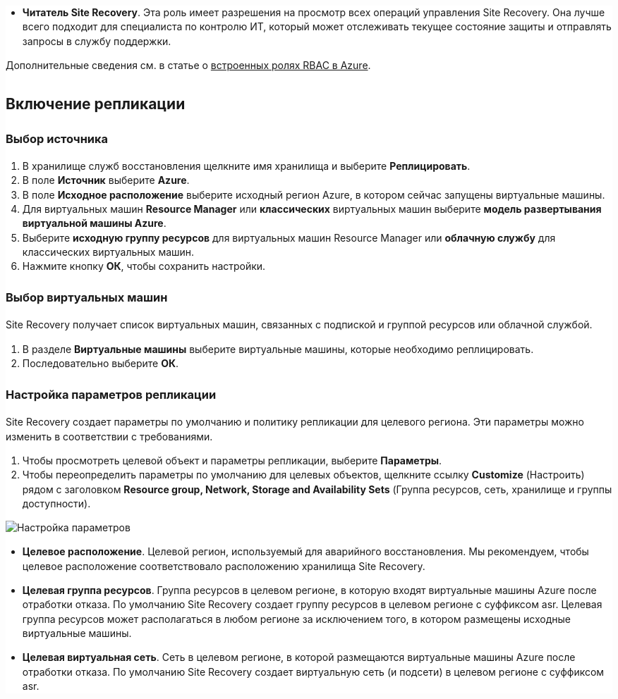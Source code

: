 - **Читатель Site Recovery**. Эта роль имеет разрешения на просмотр всех операций управления Site Recovery. Она лучше всего подходит для специалиста по контролю ИТ, который может отслеживать текущее состояние защиты и отправлять запросы в службу поддержки.

Дополнительные сведения см. в статье о [встроенных ролях RBAC в Azure](../role-based-access-control/built-in-roles.md).

## <a name="enable-replication"></a>Включение репликации

### <a name="select-the-source"></a>Выбор источника

1. В хранилище служб восстановления щелкните имя хранилища и выберите **Реплицировать**.
2. В поле **Источник** выберите **Azure**.
3. В поле **Исходное расположение** выберите исходный регион Azure, в котором сейчас запущены виртуальные машины.
4. Для виртуальных машин **Resource Manager** или **классических** виртуальных машин выберите **модель развертывания виртуальной машины Azure**.
5. Выберите **исходную группу ресурсов** для виртуальных машин Resource Manager или **облачную службу** для классических виртуальных машин.
6. Нажмите кнопку **ОК**, чтобы сохранить настройки.

### <a name="select-the-vms"></a>Выбор виртуальных машин

Site Recovery получает список виртуальных машин, связанных с подпиской и группой ресурсов или облачной службой.

1. В разделе **Виртуальные машины** выберите виртуальные машины, которые необходимо реплицировать.
2. Последовательно выберите **ОК**.

### <a name="configure-replication-settings"></a>Настройка параметров репликации

Site Recovery создает параметры по умолчанию и политику репликации для целевого региона. Эти параметры можно изменить в соответствии с требованиями.

1. Чтобы просмотреть целевой объект и параметры репликации, выберите **Параметры**.
2. Чтобы переопределить параметры по умолчанию для целевых объектов, щелкните ссылку **Customize** (Настроить) рядом с заголовком **Resource group, Network, Storage and Availability Sets** (Группа ресурсов, сеть, хранилище и группы доступности).

  ![Настройка параметров](./media/azure-to-azure-tutorial-enable-replication/settings.png)


- **Целевое расположение**. Целевой регион, используемый для аварийного восстановления. Мы рекомендуем, чтобы целевое расположение соответствовало расположению хранилища Site Recovery.

- **Целевая группа ресурсов**. Группа ресурсов в целевом регионе, в которую входят виртуальные машины Azure после отработки отказа. По умолчанию Site Recovery создает группу ресурсов в целевом регионе с суффиксом asr. Целевая группа ресурсов может располагаться в любом регионе за исключением того, в котором размещены исходные виртуальные машины. 

- **Целевая виртуальная сеть**. Сеть в целевом регионе, в которой размещаются виртуальные машины Azure после отработки отказа.
  По умолчанию Site Recovery создает виртуальную сеть (и подсети) в целевом регионе с суффиксом asr.
